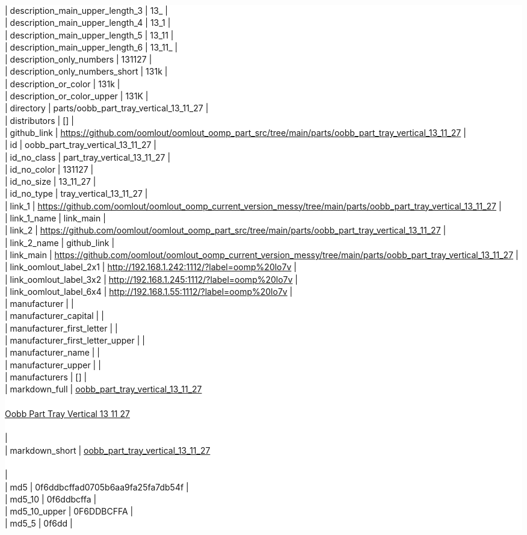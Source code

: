 | description_main_upper_length_3 | 13_ |  
| description_main_upper_length_4 | 13_1 |  
| description_main_upper_length_5 | 13_11 |  
| description_main_upper_length_6 | 13_11_ |  
| description_only_numbers | 131127 |  
| description_only_numbers_short | 131k |  
| description_or_color | 131k |  
| description_or_color_upper | 131K |  
| directory | parts/oobb_part_tray_vertical_13_11_27 |  
| distributors | [] |  
| github_link | https://github.com/oomlout/oomlout_oomp_part_src/tree/main/parts/oobb_part_tray_vertical_13_11_27 |  
| id | oobb_part_tray_vertical_13_11_27 |  
| id_no_class | part_tray_vertical_13_11_27 |  
| id_no_color | 131127 |  
| id_no_size | 13_11_27 |  
| id_no_type | tray_vertical_13_11_27 |  
| link_1 | https://github.com/oomlout/oomlout_oomp_current_version_messy/tree/main/parts/oobb_part_tray_vertical_13_11_27 |  
| link_1_name | link_main |  
| link_2 | https://github.com/oomlout/oomlout_oomp_part_src/tree/main/parts/oobb_part_tray_vertical_13_11_27 |  
| link_2_name | github_link |  
| link_main | https://github.com/oomlout/oomlout_oomp_current_version_messy/tree/main/parts/oobb_part_tray_vertical_13_11_27 |  
| link_oomlout_label_2x1 | http://192.168.1.242:1112/?label=oomp%20lo7v |  
| link_oomlout_label_3x2 | http://192.168.1.245:1112/?label=oomp%20lo7v |  
| link_oomlout_label_6x4 | http://192.168.1.55:1112/?label=oomp%20lo7v |  
| manufacturer |  |  
| manufacturer_capital |  |  
| manufacturer_first_letter |  |  
| manufacturer_first_letter_upper |  |  
| manufacturer_name |  |  
| manufacturer_upper |  |  
| manufacturers | [] |  
| markdown_full | [oobb_part_tray_vertical_13_11_27](https://github.com/oomlout/oomlout_oomp_current_version_messy/tree/main/parts/oobb_part_tray_vertical_13_11_27)<br>[](https://github.com/oomlout/oomlout_oomp_current_version_messy/tree/main/parts/oobb_part_tray_vertical_13_11_27)<br>[Oobb Part Tray Vertical 13 11 27](https://github.com/oomlout/oomlout_oomp_current_version_messy/tree/main/parts/oobb_part_tray_vertical_13_11_27)<br><br> |  
| markdown_short | [oobb_part_tray_vertical_13_11_27](https://github.com/oomlout/oomlout_oomp_current_version_messy/tree/main/parts/oobb_part_tray_vertical_13_11_27)<br><br> |  
| md5 | 0f6ddbcffad0705b6aa9fa25fa7db54f |  
| md5_10 | 0f6ddbcffa |  
| md5_10_upper | 0F6DDBCFFA |  
| md5_5 | 0f6dd |  